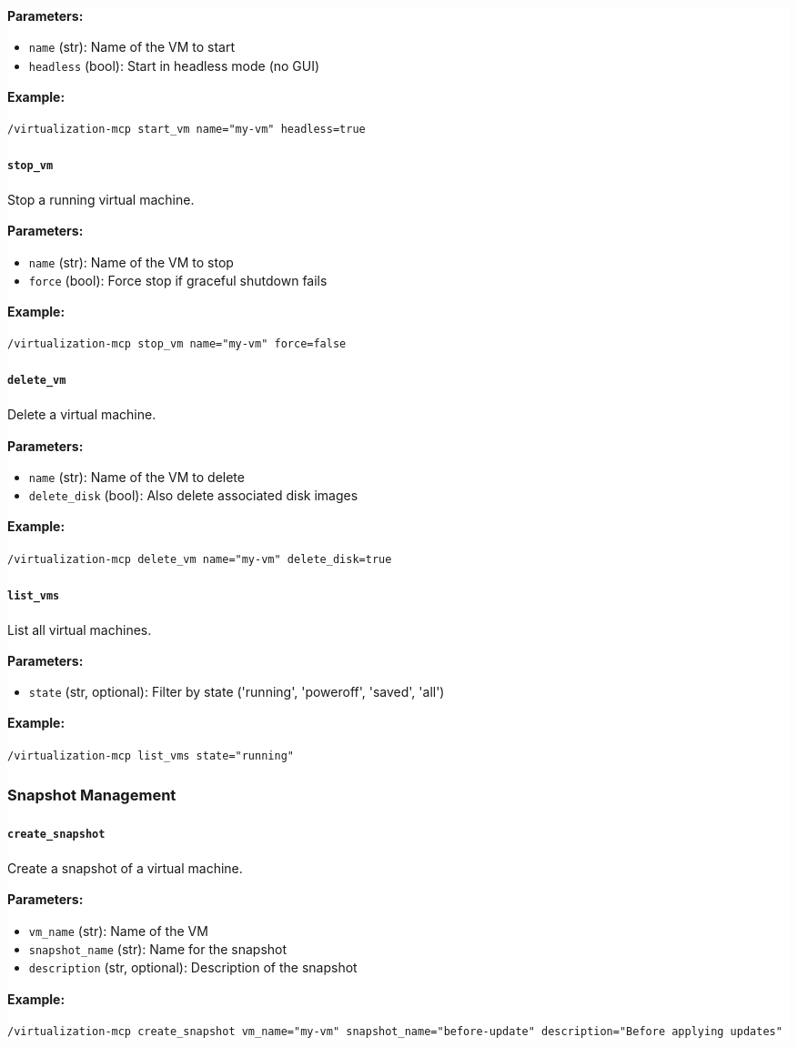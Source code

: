 **Parameters:**
- `name` (str): Name of the VM to start
- `headless` (bool): Start in headless mode (no GUI)

**Example:**
```
/virtualization-mcp start_vm name="my-vm" headless=true
```

#### `stop_vm`
Stop a running virtual machine.

**Parameters:**
- `name` (str): Name of the VM to stop
- `force` (bool): Force stop if graceful shutdown fails

**Example:**
```
/virtualization-mcp stop_vm name="my-vm" force=false
```

#### `delete_vm`
Delete a virtual machine.

**Parameters:**
- `name` (str): Name of the VM to delete
- `delete_disk` (bool): Also delete associated disk images

**Example:**
```
/virtualization-mcp delete_vm name="my-vm" delete_disk=true
```

#### `list_vms`
List all virtual machines.

**Parameters:**
- `state` (str, optional): Filter by state ('running', 'poweroff', 'saved', 'all')

**Example:**
```
/virtualization-mcp list_vms state="running"
```

### Snapshot Management

#### `create_snapshot`
Create a snapshot of a virtual machine.

**Parameters:**
- `vm_name` (str): Name of the VM
- `snapshot_name` (str): Name for the snapshot
- `description` (str, optional): Description of the snapshot

**Example:**
```
/virtualization-mcp create_snapshot vm_name="my-vm" snapshot_name="before-update" description="Before applying updates"
```
